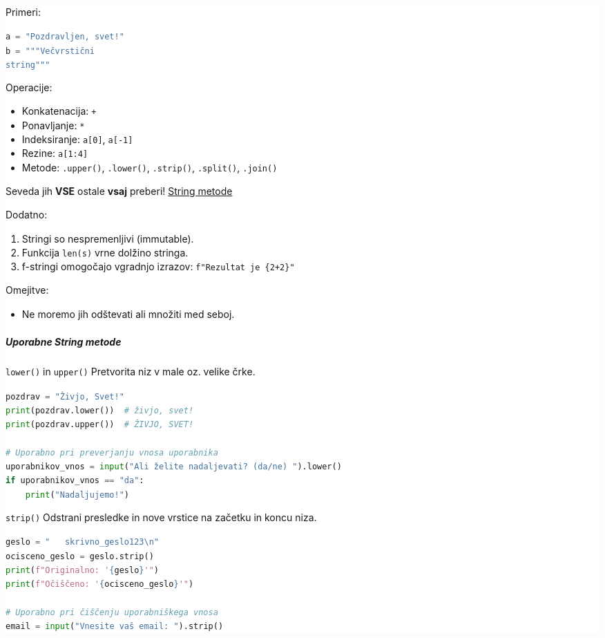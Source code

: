 Primeri:

```python
a = "Pozdravljen, svet!"
b = """Večvrstični
string"""
```

Operacije:

- Konkatenacija: `+`
- Ponavljanje: `*`
- Indeksiranje: `a[0]`, `a[-1]`
- Rezine: `a[1:4]`
- Metode: `.upper()`, `.lower()`, `.strip()`, `.split()`, `.join()`

Seveda jih **VSE** ostale **vsaj** preberi! 
[String metode](https://www.w3schools.com/python/python_ref_string.asp)

Dodatno:

1. Stringi so nespremenljivi (immutable). 
2. Funkcija `len(s)` vrne dolžino stringa.
3. f-stringi omogočajo vgradnjo izrazov: `f"Rezultat je {2+2}"`

Omejitve:

- Ne moremo jih odštevati ali množiti med seboj.


##### Uporabne String metode

`lower()` in `upper()`
Pretvorita niz v male oz. velike črke.

```python
pozdrav = "Živjo, Svet!"
print(pozdrav.lower())  # živjo, svet!
print(pozdrav.upper())  # ŽIVJO, SVET!

# Uporabno pri preverjanju vnosa uporabnika
uporabnikov_vnos = input("Ali želite nadaljevati? (da/ne) ").lower()
if uporabnikov_vnos == "da":
    print("Nadaljujemo!")
```

`strip()`
Odstrani presledke in nove vrstice na začetku in koncu niza.

```python
geslo = "   skrivno_geslo123\n"
ocisceno_geslo = geslo.strip()
print(f"Originalno: '{geslo}'")
print(f"Očiščeno: '{ocisceno_geslo}'")

# Uporabno pri čiščenju uporabniškega vnosa
email = input("Vnesite vaš email: ").strip()
```
